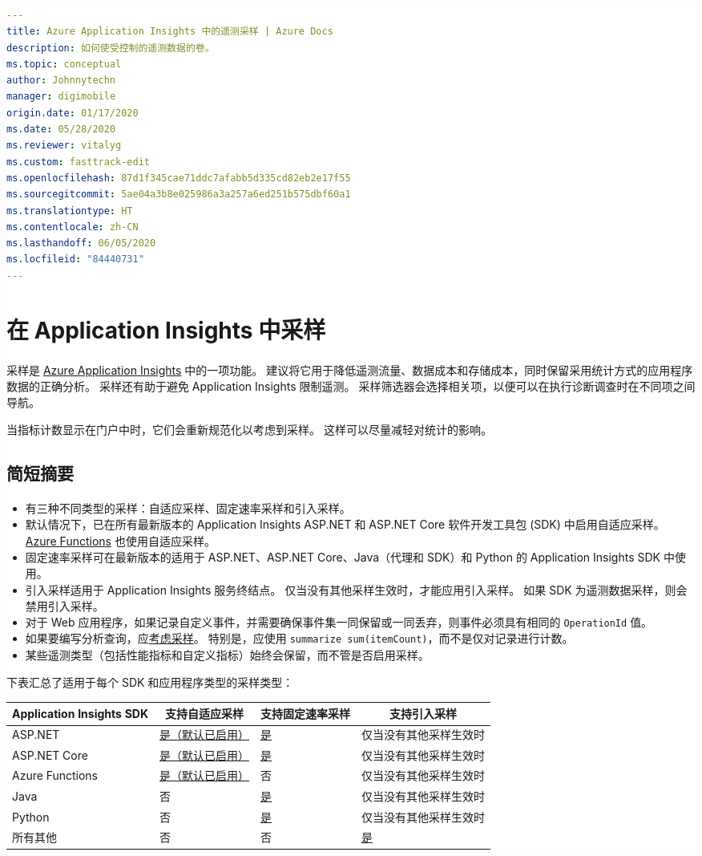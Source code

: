 ```yaml
---
title: Azure Application Insights 中的遥测采样 | Azure Docs
description: 如何使受控制的遥测数据的卷。
ms.topic: conceptual
author: Johnnytechn
manager: digimobile
origin.date: 01/17/2020
ms.date: 05/28/2020
ms.reviewer: vitalyg
ms.custom: fasttrack-edit
ms.openlocfilehash: 87d1f345cae71ddc7afabb5d335cd82eb2e17f55
ms.sourcegitcommit: 5ae04a3b8e025986a3a257a6ed251b575dbf60a1
ms.translationtype: HT
ms.contentlocale: zh-CN
ms.lasthandoff: 06/05/2020
ms.locfileid: "84440731"
---
```

# <a name="sampling-in-application-insights"></a>在 Application Insights 中采样

采样是 [Azure Application Insights](../../azure-monitor/app/app-insights-overview.md) 中的一项功能。 建议将它用于降低遥测流量、数据成本和存储成本，同时保留采用统计方式的应用程序数据的正确分析。 采样还有助于避免 Application Insights 限制遥测。 采样筛选器会选择相关项，以便可以在执行诊断调查时在不同项之间导航。

当指标计数显示在门户中时，它们会重新规范化以考虑到采样。 这样可以尽量减轻对统计的影响。

## <a name="brief-summary"></a>简短摘要

* 有三种不同类型的采样：自适应采样、固定速率采样和引入采样。
* 默认情况下，已在所有最新版本的 Application Insights ASP.NET 和 ASP.NET Core 软件开发工具包 (SDK) 中启用自适应采样。 [Azure Functions](/azure-functions/functions-overview) 也使用自适应采样。
* 固定速率采样可在最新版本的适用于 ASP.NET、ASP.NET Core、Java（代理和 SDK）和 Python 的 Application Insights SDK 中使用。
* 引入采样适用于 Application Insights 服务终结点。 仅当没有其他采样生效时，才能应用引入采样。 如果 SDK 为遥测数据采样，则会禁用引入采样。
* 对于 Web 应用程序，如果记录自定义事件，并需要确保事件集一同保留或一同丢弃，则事件必须具有相同的 `OperationId` 值。
* 如果要编写分析查询，应[考虑采样](../../azure-monitor/log-query/aggregations.md)。 特别是，应使用 `summarize sum(itemCount)`，而不是仅对记录进行计数。
* 某些遥测类型（包括性能指标和自定义指标）始终会保留，而不管是否启用采样。

下表汇总了适用于每个 SDK 和应用程序类型的采样类型：

| Application Insights SDK | 支持自适应采样 | 支持固定速率采样 | 支持引入采样 |
|-|-|-|-|
| ASP.NET | [是（默认已启用）](#configuring-adaptive-sampling-for-aspnet-applications) | [是](#configuring-fixed-rate-sampling-for-aspnet-applications) | 仅当没有其他采样生效时 |
| ASP.NET Core | [是（默认已启用）](#configuring-adaptive-sampling-for-aspnet-core-applications) | [是](#configuring-fixed-rate-sampling-for-aspnet-core-applications) | 仅当没有其他采样生效时 |
| Azure Functions | [是（默认已启用）](#configuring-adaptive-sampling-for-azure-functions) | 否 | 仅当没有其他采样生效时 |
| Java | 否 | [是](#configuring-fixed-rate-sampling-for-java-applications) | 仅当没有其他采样生效时 |
| Python | 否 | [是](#configuring-fixed-rate-sampling-for-opencensus-python-applications) | 仅当没有其他采样生效时 |
| 所有其他 | 否 | 否 | [是](#ingestion-sampling) |
